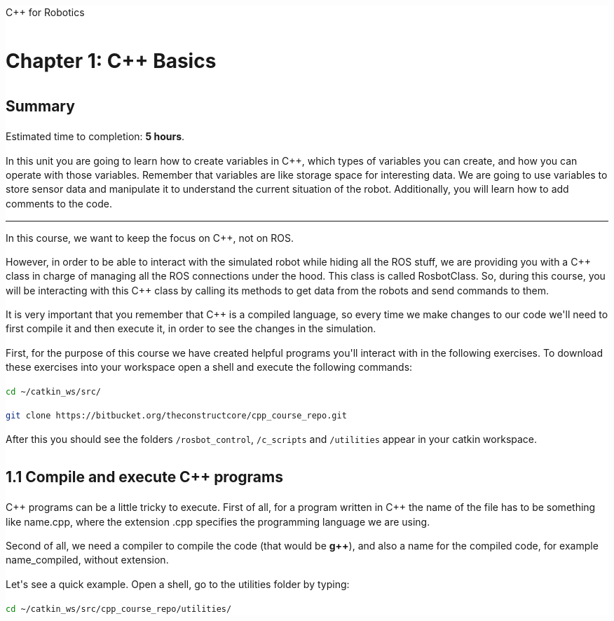 C++ for Robotics

# Chapter 1: C++ Basics

## Summary

Estimated time to completion: **5 hours**.

In this unit you are going to learn how to create variables in C++, which types of variables you can create, and how you can operate with those variables. Remember that variables are like storage space for interesting data. We are going to use variables to store sensor data and manipulate it to understand the current situation of the robot. Additionally, you will learn how to add comments to the code.

---

In this course, we want to keep the focus on C++, not on ROS.

However, in order to be able to interact with the simulated robot while hiding all the ROS stuff, we are providing you with a C++ class in charge of managing all the ROS connections under the hood. This class is called RosbotClass. So, during this course, you will be interacting with this C++ class by calling its methods to get data from the robots and send commands to them.

It is very important that you remember that C++ is a compiled language, so every time we make changes to our code we'll need to first compile it and then execute it, in order to see the changes in the simulation.

First, for the purpose of this course we have created helpful programs you'll interact with in the following exercises. To download these exercises into your workspace open a shell and execute the following commands:

```bash
cd ~/catkin_ws/src/
```

```bash
git clone https://bitbucket.org/theconstructcore/cpp_course_repo.git
```

After this you should see the folders `/rosbot_control`, `/c_scripts` and `/utilities` appear in your catkin workspace.

## 1.1 Compile and execute C++ programs

C++ programs can be a little tricky to execute. First of all, for a program written in C++ the name of the file has to be something like name.cpp, where the extension .cpp specifies the programming language we are using.

Second of all, we need a compiler to compile the code (that would be **g++**), and also a name for the compiled code, for example name_compiled, without extension.

Let's see a quick example. Open a shell, go to the utilities folder by typing:

```bash
cd ~/catkin_ws/src/cpp_course_repo/utilities/
```
